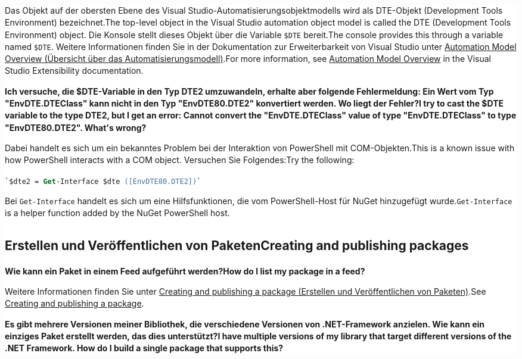 <span data-ttu-id="7c2e3-150">Das Objekt auf der obersten Ebene des Visual Studio-Automatisierungsobjektmodells wird als DTE-Objekt (Development Tools Environment) bezeichnet.</span><span class="sxs-lookup"><span data-stu-id="7c2e3-150">The top-level object in the Visual Studio automation object model is called the DTE (Development Tools Environment) object.</span></span> <span data-ttu-id="7c2e3-151">Die Konsole stellt dieses Objekt über die Variable `$DTE` bereit.</span><span class="sxs-lookup"><span data-stu-id="7c2e3-151">The console provides this through a variable named `$DTE`.</span></span> <span data-ttu-id="7c2e3-152">Weitere Informationen finden Sie in der Dokumentation zur Erweiterbarkeit von Visual Studio unter [Automation Model Overview (Übersicht über das Automatisierungsmodell)](/visualstudio/extensibility/internals/automation-model-overview).</span><span class="sxs-lookup"><span data-stu-id="7c2e3-152">For more information, see [Automation Model Overview](/visualstudio/extensibility/internals/automation-model-overview) in the Visual Studio Extensibility documentation.</span></span>

<span data-ttu-id="7c2e3-153">**Ich versuche, die $DTE-Variable in den Typ DTE2 umzuwandeln, erhalte aber folgende Fehlermeldung: Ein Wert vom Typ "EnvDTE.DTEClass" kann nicht in den Typ "EnvDTE80.DTE2" konvertiert werden. Wo liegt der Fehler?**</span><span class="sxs-lookup"><span data-stu-id="7c2e3-153">**I try to cast the $DTE variable to the type DTE2, but I get an error: Cannot convert the "EnvDTE.DTEClass" value of type "EnvDTE.DTEClass" to type "EnvDTE80.DTE2". What's wrong?**</span></span>

<span data-ttu-id="7c2e3-154">Dabei handelt es sich um ein bekanntes Problem bei der Interaktion von PowerShell mit COM-Objekten.</span><span class="sxs-lookup"><span data-stu-id="7c2e3-154">This is a known issue with how PowerShell interacts with a COM object.</span></span> <span data-ttu-id="7c2e3-155">Versuchen Sie Folgendes:</span><span class="sxs-lookup"><span data-stu-id="7c2e3-155">Try the following:</span></span>

```ps
`$dte2 = Get-Interface $dte ([EnvDTE80.DTE2])`
```

<span data-ttu-id="7c2e3-156">Bei `Get-Interface` handelt es sich um eine Hilfsfunktionen, die vom PowerShell-Host für NuGet hinzugefügt wurde.</span><span class="sxs-lookup"><span data-stu-id="7c2e3-156">`Get-Interface` is a helper function added by the NuGet PowerShell host.</span></span>

## <a name="creating-and-publishing-packages"></a><span data-ttu-id="7c2e3-157">Erstellen und Veröffentlichen von Paketen</span><span class="sxs-lookup"><span data-stu-id="7c2e3-157">Creating and publishing packages</span></span>

<span data-ttu-id="7c2e3-158">**Wie kann ein Paket in einem Feed aufgeführt werden?**</span><span class="sxs-lookup"><span data-stu-id="7c2e3-158">**How do I list my package in a feed?**</span></span>

<span data-ttu-id="7c2e3-159">Weitere Informationen finden Sie unter [Creating and publishing a package (Erstellen und Veröffentlichen von Paketen)](../quickstart/create-and-publish-a-package.md).</span><span class="sxs-lookup"><span data-stu-id="7c2e3-159">See [Creating and publishing a package](../quickstart/create-and-publish-a-package.md).</span></span>

<span data-ttu-id="7c2e3-160">**Es gibt mehrere Versionen meiner Bibliothek, die verschiedene Versionen von .NET-Framework anzielen. Wie kann ein einziges Paket erstellt werden, das dies unterstützt?**</span><span class="sxs-lookup"><span data-stu-id="7c2e3-160">**I have multiple versions of my library that target different versions of the .NET Framework. How do I build a single package that supports this?**</span></span>
